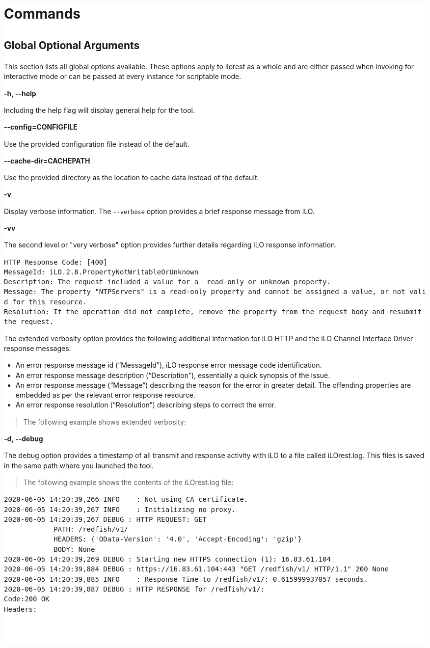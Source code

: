 # Commands

## Global Optional Arguments

This section lists all global options available. These options apply to ilorest as a whole and are either passed when invoking for interactive mode or can be passed  at every instance for scriptable mode.

**-h, --help**

Including the help flag will display general help for the tool.

**--config=CONFIGFILE**

Use the provided configuration file instead of the default.

**--cache-dir=CACHEPATH**

Use the provided directory as the location to cache data instead of the default.

**-v**

Display verbose information. The `--verbose` option provides a brief response message from iLO.

**-vv**

The second level or "very verbose" option provides further details regarding iLO response information.

<pre>
HTTP Response Code: [400]
MessageId: iLO.2.8.PropertyNotWritableOrUnknown
Description: The request included a value for a  read-only or unknown property.
Message: The property "NTPServers" is a read-only property and cannot be assigned a value, or not valid for this resource.
Resolution: If the operation did not complete, remove the property from the request body and resubmit the request.
</pre>

The extended verbosity option provides the following additional information for iLO HTTP and the iLO Channel Interface Driver response messages:
* An error response message id (“MessageId”), iLO response error message code identification.
* An error response message description (“Description”), essentially a quick synopsis of the issue.
* An error response message (“Message”) describing the reason for the error in greater detail. The offending properties are embedded as per the relevant error response resource.
* An error response resolution (“Resolution”) describing steps to correct the error.

> The following example shows extended verbosity:

**-d, --debug**

The debug option provides a timestamp of all transmit and response activity with iLO to a file called iLOrest.log. This files is saved in the same path where you launched the tool.

>The following example shows the contents of the iLOrest.log file:

<pre>
2020-06-05 14:20:39,266 INFO    : Not using CA certificate.
2020-06-05 14:20:39,267 INFO    : Initializing no proxy.
2020-06-05 14:20:39,267 DEBUG : HTTP REQUEST: GET
            PATH: /redfish/v1/
            HEADERS: {'OData-Version': '4.0', 'Accept-Encoding': 'gzip'}
            BODY: None
2020-06-05 14:20:39,269 DEBUG : Starting new HTTPS connection (1): 16.83.61.104
2020-06-05 14:20:39,884 DEBUG : https://16.83.61.104:443 "GET /redfish/v1/ HTTP/1.1" 200 None
2020-06-05 14:20:39,885 INFO    : Response Time to /redfish/v1/: 0.615999937057 seconds.
2020-06-05 14:20:39,887 DEBUG : HTTP RESPONSE for /redfish/v1/:
Code:200 OK
Headers: